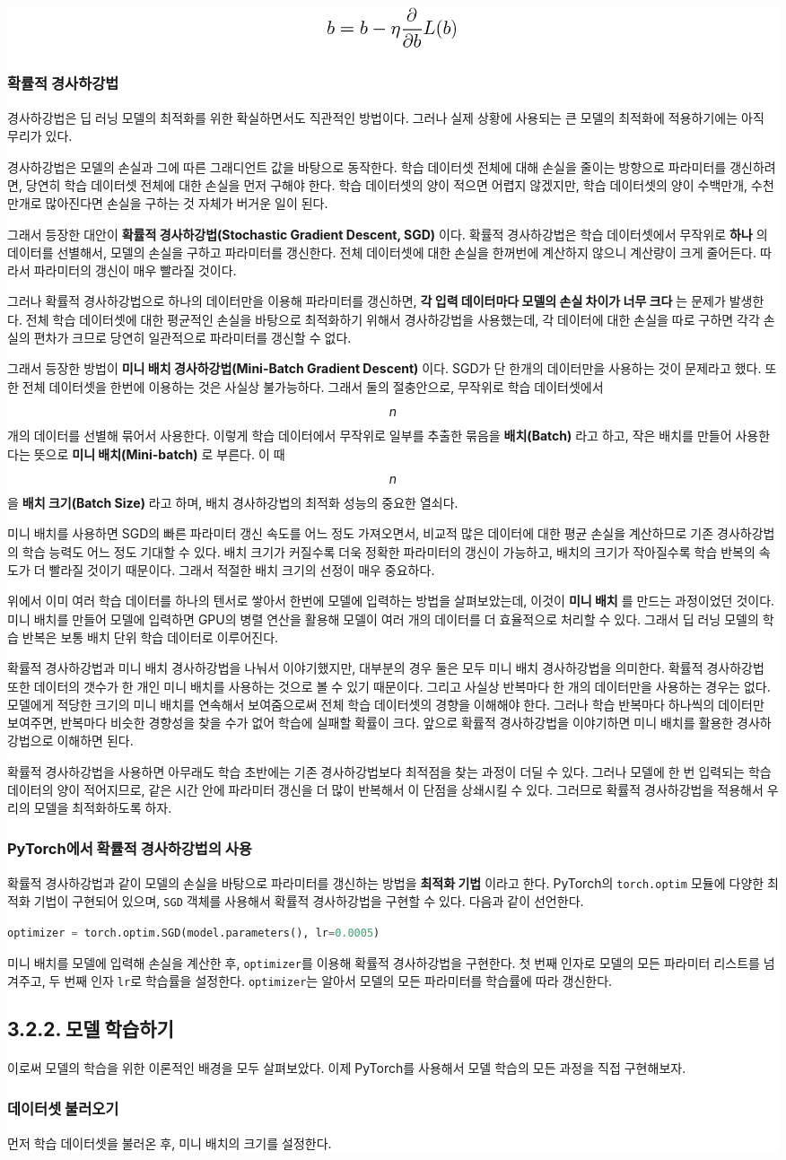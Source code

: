 <center><img src="/assets/posts/images/UDL11/eq4.png" width=150></center>

### 확률적 경사하강법
경사하강법은 딥 러닝 모델의 최적화를 위한 확실하면서도 직관적인 방법이다. 그러나 실제 상황에 사용되는 큰 모델의 최적화에 적용하기에는 아직 무리가 있다.

경사하강법은 모델의 손실과 그에 따른 그래디언트 값을 바탕으로 동작한다. 학습 데이터셋 전체에 대해 손실을 줄이는 방향으로 파라미터를 갱신하려면, 당연히 학습 데이터셋 전체에 대한 손실을 먼저 구해야 한다. 학습 데이터셋의 양이 적으면 어렵지 않겠지만, 학습 데이터셋의 양이 수백만개, 수천만개로 많아진다면 손실을 구하는 것 자체가 버거운 일이 된다.

그래서 등장한 대안이 __확률적 경사하강법(Stochastic Gradient Descent, SGD)__ 이다. 확률적 경사하강법은 학습 데이터셋에서 무작위로 __하나__ 의 데이터를 선별해서, 모델의 손실을 구하고 파라미터를 갱신한다. 전체 데이터셋에 대한 손실을 한꺼번에 계산하지 않으니 계산량이 크게 줄어든다. 따라서 파라미터의 갱신이 매우 빨라질 것이다.

그러나 확률적 경사하강법으로 하나의 데이터만을 이용해 파라미터를 갱신하면, __각 입력 데이터마다 모델의 손실 차이가 너무 크다__ 는 문제가 발생한다. 전체 학습 데이터셋에 대한 평균적인 손실을 바탕으로 최적화하기 위해서 경사하강법을 사용했는데, 각 데이터에 대한 손실을 따로 구하면 각각 손실의 편차가 크므로 당연히 일관적으로 파라미터를 갱신할 수 없다.

그래서 등장한 방법이 __미니 배치 경사하강법(Mini-Batch Gradient Descent)__ 이다. SGD가 단 한개의 데이터만을 사용하는 것이 문제라고 했다. 또한 전체 데이터셋을 한번에 이용하는 것은 사실상 불가능하다. 그래서 둘의 절충안으로, 무작위로 학습 데이터셋에서 $$n$$개의 데이터를 선별해 묶어서 사용한다. 이렇게 학습 데이터에서 무작위로 일부를 추출한 묶음을 __배치(Batch)__ 라고 하고, 작은 배치를 만들어 사용한다는 뜻으로 __미니 배치(Mini-batch)__ 로 부른다. 이 때 $$n$$을 __배치 크기(Batch Size)__ 라고 하며, 배치 경사하강법의 최적화 성능의 중요한 열쇠다.

미니 배치를 사용하면 SGD의 빠른 파라미터 갱신 속도를 어느 정도 가져오면서, 비교적 많은 데이터에 대한 평균 손실을 계산하므로 기존 경사하강법의 학습 능력도 어느 정도 기대할 수 있다. 배치 크기가 커질수록 더욱 정확한 파라미터의 갱신이 가능하고, 배치의 크기가 작아질수록 학습 반복의 속도가 더 빨라질 것이기 때문이다. 그래서 적절한 배치 크기의 선정이 매우 중요하다.

위에서 이미 여러 학습 데이터를 하나의 텐서로 쌓아서 한번에 모델에 입력하는 방법을 살펴보았는데, 이것이 __미니 배치__ 를 만드는 과정이었던 것이다. 미니 배치를 만들어 모델에 입력하면 GPU의 병렬 연산을 활용해 모델이 여러 개의 데이터를 더 효율적으로 처리할 수 있다. 그래서 딥 러닝 모델의 학습 반복은 보통 배치 단위 학습 데이터로 이루어진다.

확률적 경사하강법과 미니 배치 경사하강법을 나눠서 이야기했지만, 대부분의 경우 둘은 모두 미니 배치 경사하강법을 의미한다. 확률적 경사하강법 또한 데이터의 갯수가 한 개인 미니 배치를 사용하는 것으로 볼 수 있기 때문이다. 그리고 사실상 반복마다 한 개의 데이터만을 사용하는 경우는 없다. 모델에게 적당한 크기의 미니 배치를 연속해서 보여줌으로써 전체 학습 데이터셋의 경향을 이해해야 한다. 그러나 학습 반복마다 하나씩의 데이터만 보여주면, 반복마다 비슷한 경향성을 찾을 수가 없어 학습에 실패할 확률이 크다. 앞으로 확률적 경사하강법을 이야기하면 미니 배치를 활용한 경사하강법으로 이해하면 된다.

확률적 경사하강법을 사용하면 아무래도 학습 초반에는 기존 경사하강법보다 최적점을 찾는 과정이 더딜 수 있다. 그러나 모델에 한 번 입력되는 학습 데이터의 양이 적어지므로, 같은 시간 안에 파라미터 갱신을 더 많이 반복해서 이 단점을 상쇄시킬 수 있다. 그러므로 확률적 경사하강법을 적용해서 우리의 모델을 최적화하도록 하자.

### PyTorch에서 확률적 경사하강법의 사용
확률적 경사하강법과 같이 모델의 손실을 바탕으로 파라미터를 갱신하는 방법을 __최적화 기법__ 이라고 한다. PyTorch의 `torch.optim`  모듈에 다양한 최적화 기법이 구현되어 있으며, `SGD` 객체를 사용해서 확률적 경사하강법을 구현할 수 있다. 다음과 같이 선언한다.

```python
optimizer = torch.optim.SGD(model.parameters(), lr=0.0005)
```

미니 배치를 모델에 입력해 손실을 계산한 후, `optimizer`를 이용해 확률적 경사하강법을 구현한다. 첫 번째 인자로 모델의 모든 파라미터 리스트를 넘겨주고, 두 번째 인자 `lr`로 학습률을 설정한다. `optimizer`는 알아서 모델의 모든 파라미터를 학습률에 따라 갱신한다.

## 3.2.2. 모델 학습하기
이로써 모델의 학습을 위한 이론적인 배경을 모두 살펴보았다. 이제 PyTorch를 사용해서 모델 학습의 모든 과정을 직접 구현해보자.

### 데이터셋 불러오기
먼저 학습 데이터셋을 불러온 후, 미니 배치의 크기를 설정한다.
